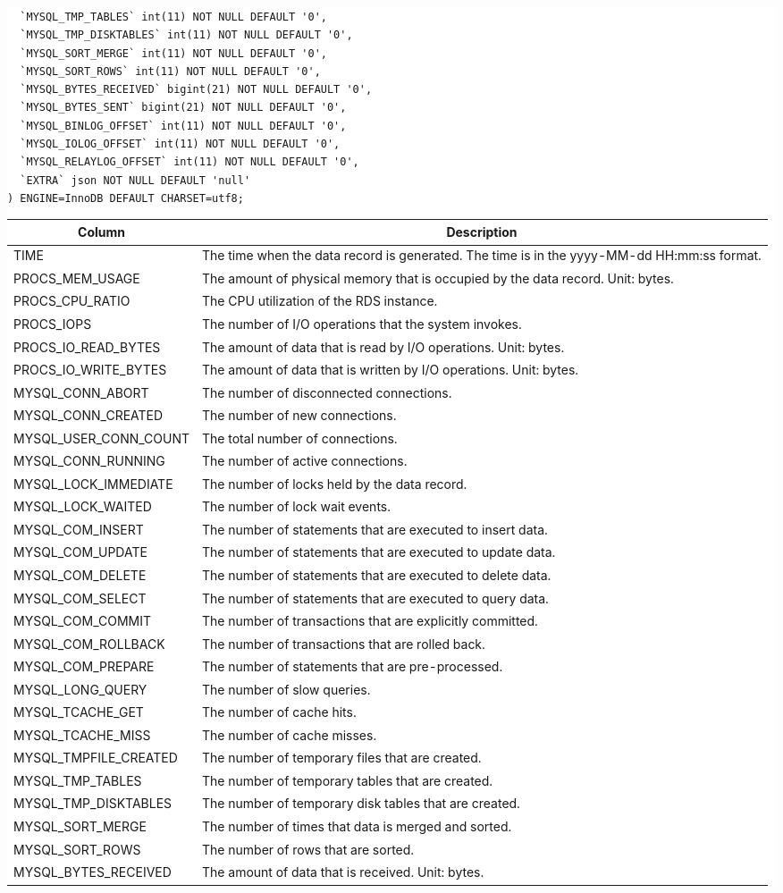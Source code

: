 ```
  `MYSQL_TMP_TABLES` int(11) NOT NULL DEFAULT '0',
  `MYSQL_TMP_DISKTABLES` int(11) NOT NULL DEFAULT '0',
  `MYSQL_SORT_MERGE` int(11) NOT NULL DEFAULT '0',
  `MYSQL_SORT_ROWS` int(11) NOT NULL DEFAULT '0',
  `MYSQL_BYTES_RECEIVED` bigint(21) NOT NULL DEFAULT '0',
  `MYSQL_BYTES_SENT` bigint(21) NOT NULL DEFAULT '0',
  `MYSQL_BINLOG_OFFSET` int(11) NOT NULL DEFAULT '0',
  `MYSQL_IOLOG_OFFSET` int(11) NOT NULL DEFAULT '0',
  `MYSQL_RELAYLOG_OFFSET` int(11) NOT NULL DEFAULT '0',
  `EXTRA` json NOT NULL DEFAULT 'null'
) ENGINE=InnoDB DEFAULT CHARSET=utf8;
```

|Column|Description|
|------|-----------|
|TIME|The time when the data record is generated. The time is in the yyyy-MM-dd HH:mm:ss format.|
|PROCS\_MEM\_USAGE|The amount of physical memory that is occupied by the data record. Unit: bytes.|
|PROCS\_CPU\_RATIO|The CPU utilization of the RDS instance.|
|PROCS\_IOPS|The number of I/O operations that the system invokes.|
|PROCS\_IO\_READ\_BYTES|The amount of data that is read by I/O operations. Unit: bytes.|
|PROCS\_IO\_WRITE\_BYTES|The amount of data that is written by I/O operations. Unit: bytes.|
|MYSQL\_CONN\_ABORT|The number of disconnected connections.|
|MYSQL\_CONN\_CREATED|The number of new connections.|
|MYSQL\_USER\_CONN\_COUNT|The total number of connections.|
|MYSQL\_CONN\_RUNNING|The number of active connections.|
|MYSQL\_LOCK\_IMMEDIATE|The number of locks held by the data record.|
|MYSQL\_LOCK\_WAITED|The number of lock wait events.|
|MYSQL\_COM\_INSERT|The number of statements that are executed to insert data.|
|MYSQL\_COM\_UPDATE|The number of statements that are executed to update data.|
|MYSQL\_COM\_DELETE|The number of statements that are executed to delete data.|
|MYSQL\_COM\_SELECT|The number of statements that are executed to query data.|
|MYSQL\_COM\_COMMIT|The number of transactions that are explicitly committed.|
|MYSQL\_COM\_ROLLBACK|The number of transactions that are rolled back.|
|MYSQL\_COM\_PREPARE|The number of statements that are pre-processed.|
|MYSQL\_LONG\_QUERY|The number of slow queries.|
|MYSQL\_TCACHE\_GET|The number of cache hits.|
|MYSQL\_TCACHE\_MISS|The number of cache misses.|
|MYSQL\_TMPFILE\_CREATED|The number of temporary files that are created.|
|MYSQL\_TMP\_TABLES|The number of temporary tables that are created.|
|MYSQL\_TMP\_DISKTABLES|The number of temporary disk tables that are created.|
|MYSQL\_SORT\_MERGE|The number of times that data is merged and sorted.|
|MYSQL\_SORT\_ROWS|The number of rows that are sorted.|
|MYSQL\_BYTES\_RECEIVED|The amount of data that is received. Unit: bytes.|